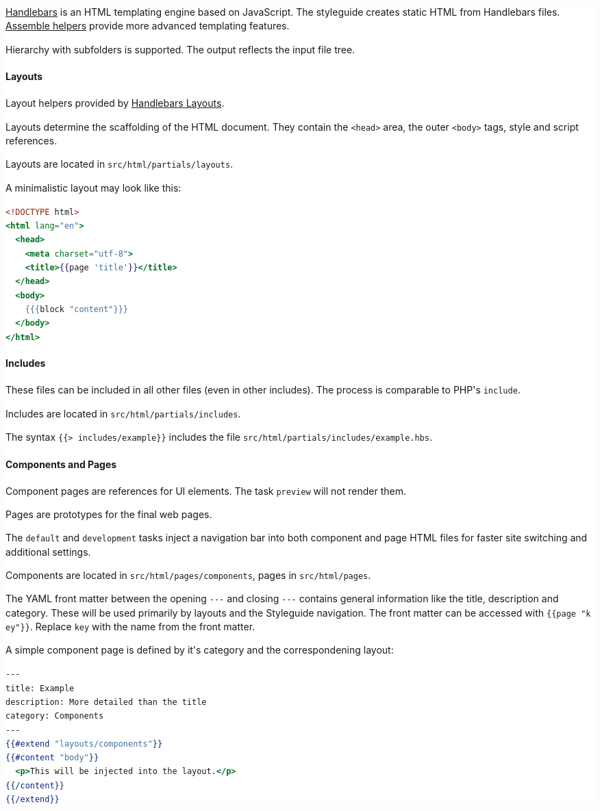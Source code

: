 [Handlebars](http://handlebarsjs.com/) is an HTML templating engine based on JavaScript. The styleguide creates static HTML from Handlebars files. [Assemble helpers](https://github.com/assemble/handlebars-helpers) provide more advanced templating features.

Hierarchy with subfolders is supported. The output reflects the input file tree.


#### Layouts
Layout helpers provided by [Handlebars Layouts](https://github.com/shannonmoeller/handlebars-layouts).

Layouts determine the scaffolding of the HTML document. They contain the `<head>` area, the outer `<body>` tags, style and script references.

Layouts are located in `src/html/partials/layouts`.

A minimalistic layout may look like this:
```handlebars
<!DOCTYPE html>
<html lang="en">
  <head>
    <meta charset="utf-8">
    <title>{{page 'title'}}</title>
  </head>
  <body>
    {{{block "content"}}}
  </body>
</html>
```


#### Includes
These files can be included in all other files (even in other includes). The process is comparable to PHP's `include`.

Includes are located in `src/html/partials/includes`.

The syntax `{{> includes/example}}` includes the file `src/html/partials/includes/example.hbs`.


#### Components and Pages
Component pages are references for UI elements. The task `preview` will not render them.

Pages are prototypes for the final web pages.

The `default` and `development` tasks inject a navigation bar into both component and page HTML files for faster site switching and additional settings.

Components are located in `src/html/pages/components`, pages in `src/html/pages`.

The YAML front matter between the opening `---` and closing `---` contains general information like the title, description and category. These will be used primarily by layouts and the Styleguide navigation. The front matter can be accessed with `{{page "key"}}`. Replace `key` with the name from the front matter.

A simple component page is defined by it's category and the correspondening layout:
```handlebars
---
title: Example
description: More detailed than the title
category: Components
---
{{#extend "layouts/components"}}
{{#content "body"}}
  <p>This will be injected into the layout.</p>
{{/content}}
{{/extend}}
```
